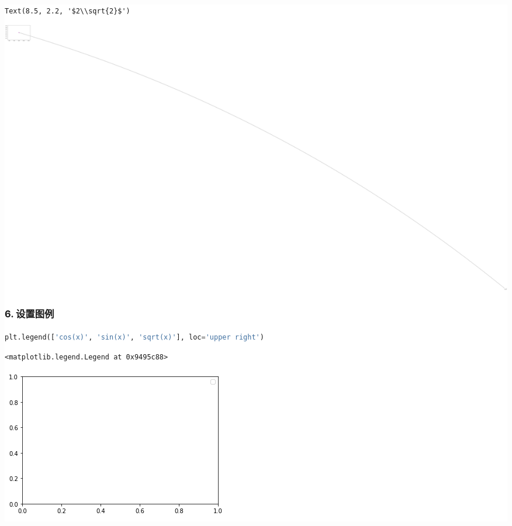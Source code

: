 


    Text(8.5, 2.2, '$2\\sqrt{2}$')




![png](/images/shuju/output_56_1.png)


### 6. 设置图例


```python
plt.legend(['cos(x)', 'sin(x)', 'sqrt(x)'], loc='upper right')
```




    <matplotlib.legend.Legend at 0x9495c88>




![png](/images/shuju/output_58_1.png)

